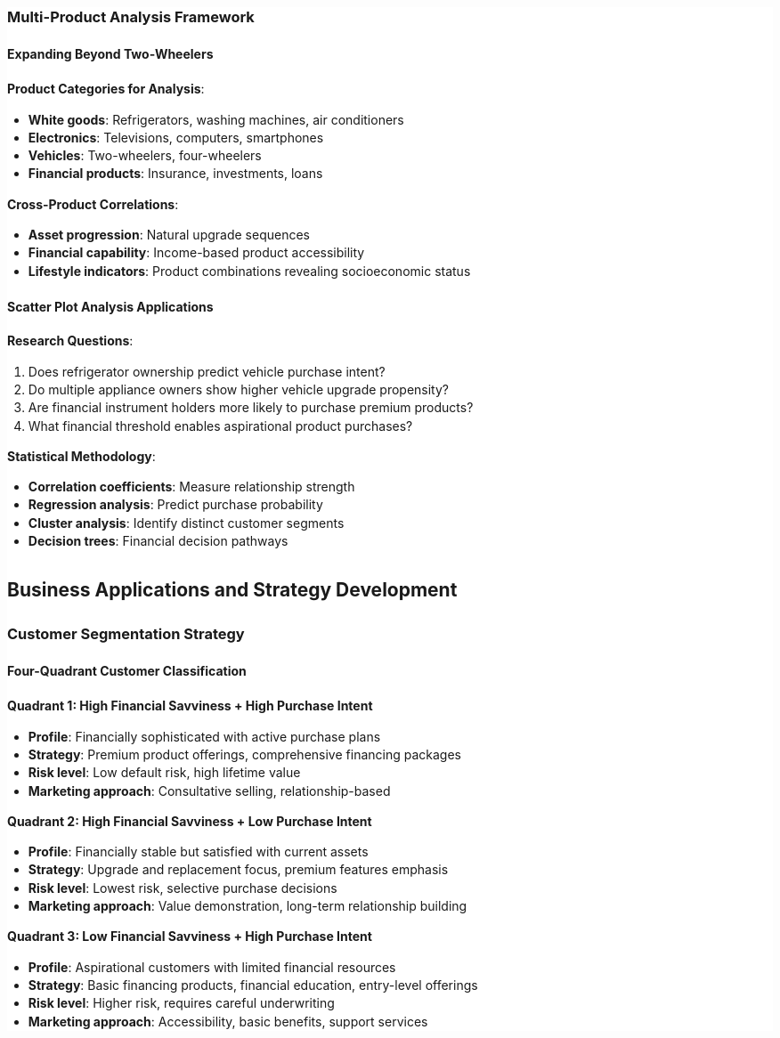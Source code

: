 ### Multi-Product Analysis Framework

#### Expanding Beyond Two-Wheelers

**Product Categories for Analysis**:

- **White goods**: Refrigerators, washing machines, air conditioners
- **Electronics**: Televisions, computers, smartphones
- **Vehicles**: Two-wheelers, four-wheelers
- **Financial products**: Insurance, investments, loans

**Cross-Product Correlations**:

- **Asset progression**: Natural upgrade sequences
- **Financial capability**: Income-based product accessibility
- **Lifestyle indicators**: Product combinations revealing socioeconomic status

#### Scatter Plot Analysis Applications

**Research Questions**:

1. Does refrigerator ownership predict vehicle purchase intent?
2. Do multiple appliance owners show higher vehicle upgrade propensity?
3. Are financial instrument holders more likely to purchase premium products?
4. What financial threshold enables aspirational product purchases?

**Statistical Methodology**:

- **Correlation coefficients**: Measure relationship strength
- **Regression analysis**: Predict purchase probability
- **Cluster analysis**: Identify distinct customer segments
- **Decision trees**: Financial decision pathways

## Business Applications and Strategy Development

### Customer Segmentation Strategy

#### Four-Quadrant Customer Classification

**Quadrant 1: High Financial Savviness + High Purchase Intent**

- **Profile**: Financially sophisticated with active purchase plans
- **Strategy**: Premium product offerings, comprehensive financing packages
- **Risk level**: Low default risk, high lifetime value
- **Marketing approach**: Consultative selling, relationship-based

**Quadrant 2: High Financial Savviness + Low Purchase Intent**

- **Profile**: Financially stable but satisfied with current assets
- **Strategy**: Upgrade and replacement focus, premium features emphasis
- **Risk level**: Lowest risk, selective purchase decisions
- **Marketing approach**: Value demonstration, long-term relationship building

**Quadrant 3: Low Financial Savviness + High Purchase Intent**

- **Profile**: Aspirational customers with limited financial resources
- **Strategy**: Basic financing products, financial education, entry-level offerings
- **Risk level**: Higher risk, requires careful underwriting
- **Marketing approach**: Accessibility, basic benefits, support services

